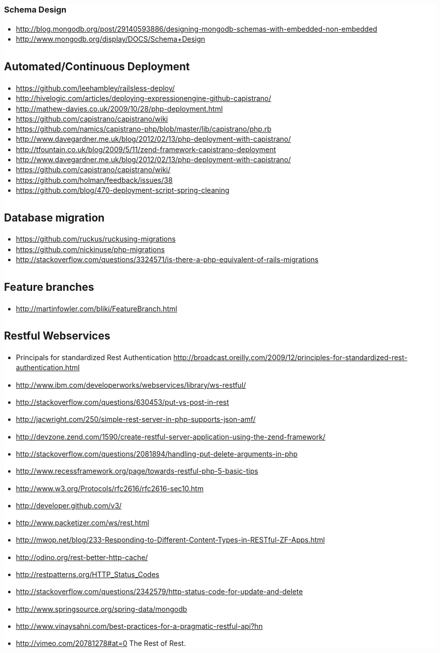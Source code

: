 ### Schema Design

* http://blog.mongodb.org/post/29140593886/designing-mongodb-schemas-with-embedded-non-embedded
* http://www.mongodb.org/display/DOCS/Schema+Design

## Automated/Continuous Deployment

* https://github.com/leehambley/railsless-deploy/
* http://hivelogic.com/articles/deploying-expressionengine-github-capistrano/
* http://mathew-davies.co.uk/2009/10/28/php-deployment.html
* https://github.com/capistrano/capistrano/wiki
* https://github.com/namics/capistrano-php/blob/master/lib/capistrano/php.rb
* http://www.davegardner.me.uk/blog/2012/02/13/php-deployment-with-capistrano/
* http://tfountain.co.uk/blog/2009/5/11/zend-framework-capistrano-deployment
* http://www.davegardner.me.uk/blog/2012/02/13/php-deployment-with-capistrano/
* https://github.com/capistrano/capistrano/wiki/
* https://github.com/holman/feedback/issues/38
* https://github.com/blog/470-deployment-script-spring-cleaning

## Database migration

* https://github.com/ruckus/ruckusing-migrations
* https://github.com/nickinuse/php-migrations
* http://stackoverflow.com/questions/3324571/is-there-a-php-equivalent-of-rails-migrations

## Feature branches

* http://martinfowler.com/bliki/FeatureBranch.html

## Restful Webservices

* Principals for standardized Rest Authentication http://broadcast.oreilly.com/2009/12/principles-for-standardized-rest-authentication.html

* http://www.ibm.com/developerworks/webservices/library/ws-restful/
* http://stackoverflow.com/questions/630453/put-vs-post-in-rest
* http://jacwright.com/250/simple-rest-server-in-php-supports-json-amf/
* http://devzone.zend.com/1590/create-restful-server-application-using-the-zend-framework/
* http://stackoverflow.com/questions/2081894/handling-put-delete-arguments-in-php
* http://www.recessframework.org/page/towards-restful-php-5-basic-tips
* http://www.w3.org/Protocols/rfc2616/rfc2616-sec10.htm
* http://developer.github.com/v3/
* http://www.packetizer.com/ws/rest.html
* http://mwop.net/blog/233-Responding-to-Different-Content-Types-in-RESTful-ZF-Apps.html
* http://odino.org/rest-better-http-cache/
* http://restpatterns.org/HTTP_Status_Codes
* http://stackoverflow.com/questions/2342579/http-status-code-for-update-and-delete
* http://www.springsource.org/spring-data/mongodb
* http://www.vinaysahni.com/best-practices-for-a-pragmatic-restful-api?hn
* http://vimeo.com/20781278#at=0 The Rest of Rest. 
